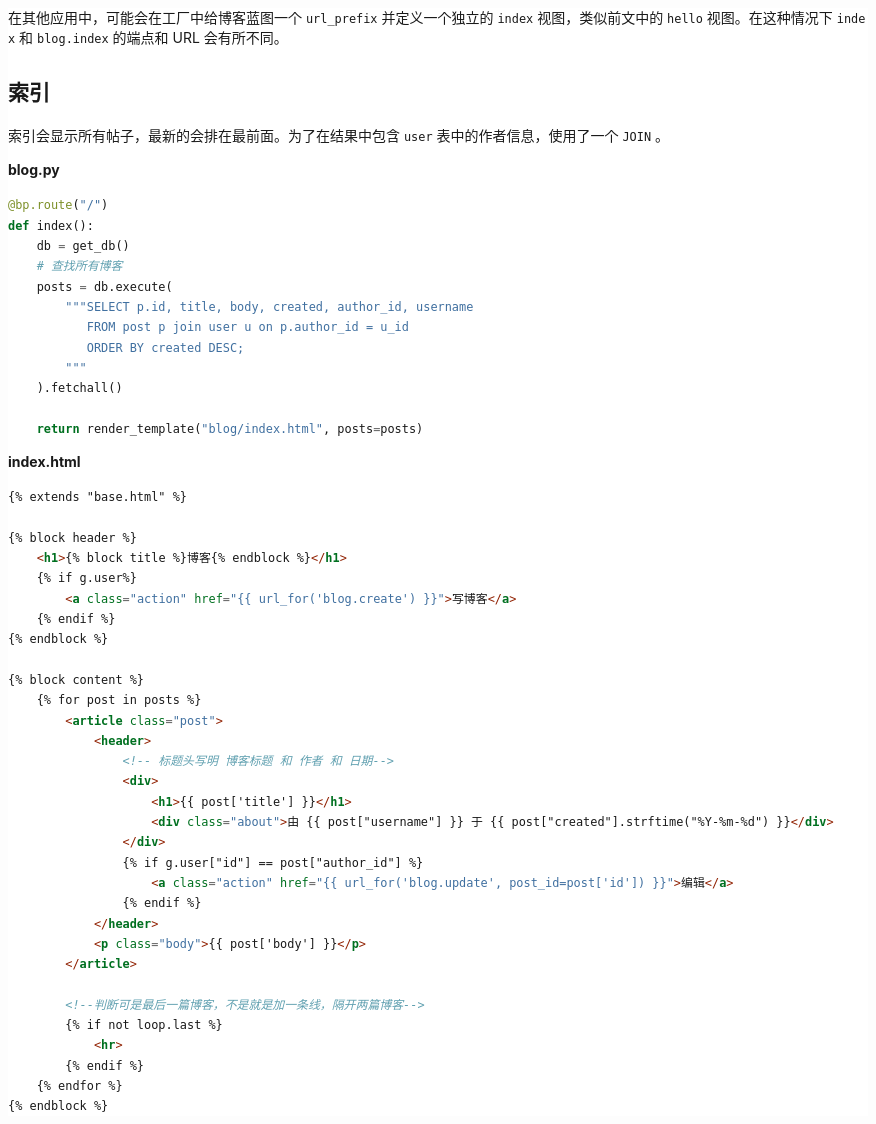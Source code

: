 在其他应用中，可能会在工厂中给博客蓝图一个 `url_prefix` 并定义一个独立的 `index` 视图，类似前文中的 `hello` 视图。在这种情况下 `index` 和 `blog.index` 的端点和 URL 会有所不同。



## 索引

索引会显示所有帖子，最新的会排在最前面。为了在结果中包含 `user` 表中的作者信息，使用了一个 `JOIN` 。

**blog.py**

```python
@bp.route("/")
def index():
    db = get_db()
    # 查找所有博客
    posts = db.execute(
        """SELECT p.id, title, body, created, author_id, username
           FROM post p join user u on p.author_id = u_id
           ORDER BY created DESC;
        """
    ).fetchall()
    
    return render_template("blog/index.html", posts=posts)
```

**index.html**

```html
{% extends "base.html" %}

{% block header %}
    <h1>{% block title %}博客{% endblock %}</h1>
    {% if g.user%}
        <a class="action" href="{{ url_for('blog.create') }}">写博客</a>
    {% endif %}
{% endblock %}

{% block content %}
    {% for post in posts %}
        <article class="post">
            <header>
                <!-- 标题头写明 博客标题 和 作者 和 日期-->
                <div>
                    <h1>{{ post['title'] }}</h1>
                    <div class="about">由 {{ post["username"] }} 于 {{ post["created"].strftime("%Y-%m-%d") }}</div>
                </div>
                {% if g.user["id"] == post["author_id"] %}
                    <a class="action" href="{{ url_for('blog.update', post_id=post['id']) }}">编辑</a>
                {% endif %}
            </header>
            <p class="body">{{ post['body'] }}</p>
        </article>

        <!--判断可是最后一篇博客，不是就是加一条线，隔开两篇博客-->
        {% if not loop.last %}
            <hr>
        {% endif %}
    {% endfor %}
{% endblock %}
```
